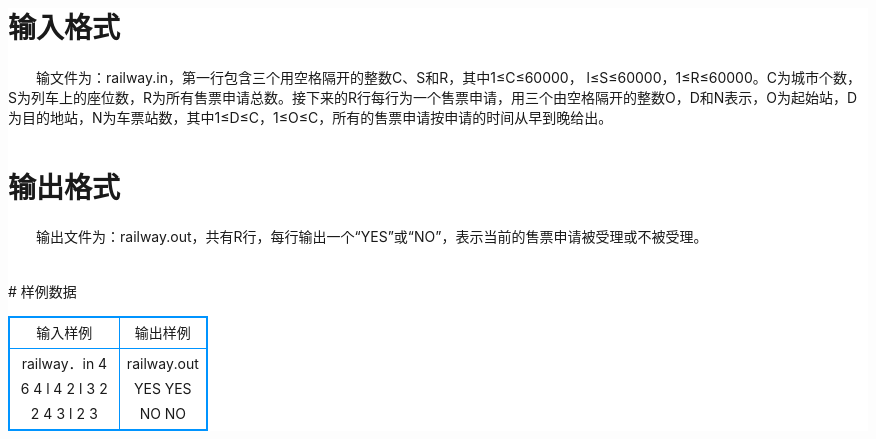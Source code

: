  
 # 输入格式 
<p>
　　输文件为：railway.in，第一行包含三个用空格隔开的整数C、S和R，其中1≤C≤60000， l≤S≤60000，1≤R≤60000。C为城市个数，S为列车上的座位数，R为所有售票申请总数。接下来的R行每行为一个售票申请，用三个由空格隔开的整数O，D和N表示，O为起始站，D 为目的地站，N为车票站数，其中1≤D≤C，1≤O≤C，所有的售票申请按申请的时间从早到晚给出。
<br></p> 

 
 # 输出格式 
<p>
　　输出文件为：railway.out，共有R行，每行输出一个“YES”或“NO”，表示当前的售票申请被受理或不被受理。
<br>
<br></p> 
# 样例数据
<style>
        table,table tr th, table tr td { border:1px solid #0094ff; }
        table { width: 200px; min-height: 25px; line-height: 25px; text-align: center; border-collapse: collapse;}   
    </style>
<table>
	<tr>
		<td>输入样例</td>
		<td>输出样例</td>
	</tr>
<tr><td>railway．in
4 6 4
l 4 2
l 3 2
2 4 3
l 2 3
</td><td>railway.out
YES
YES
NO
NO

</td></tr></table>

